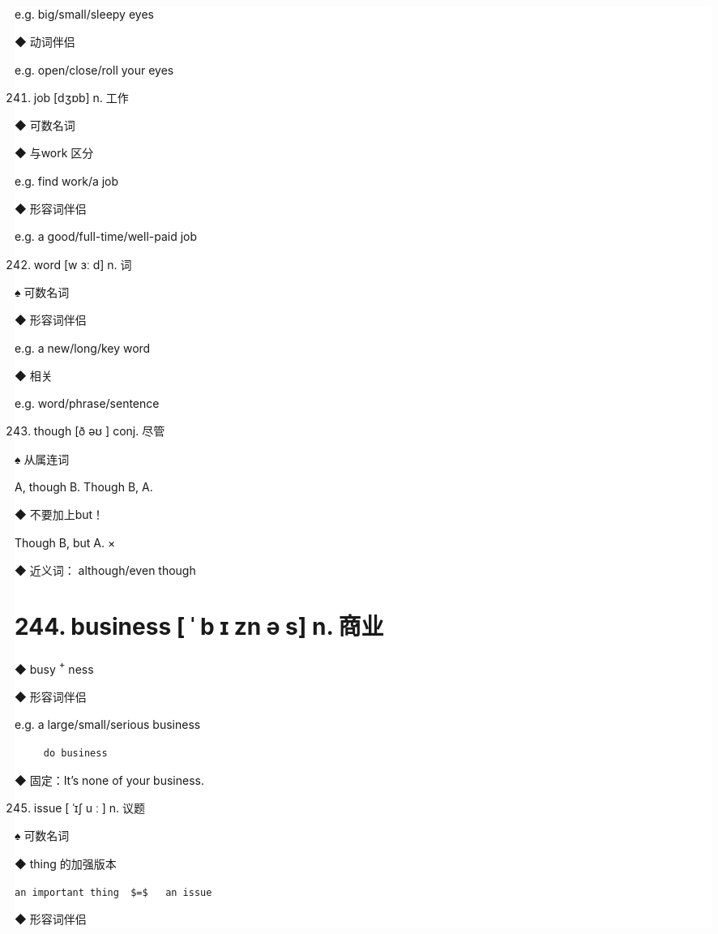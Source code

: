e.g.    big/small/sleepy eyes  

◆  动词伴侣  

e.g.    open/close/roll your eyes  

241.   job     [dʒɒb]     n. 工作  

◆  可数名词  

◆  与work 区分  

e.g.    find work/a job  

◆  形容词伴侣  

e.g.    a good/full-time/well-paid job  

242.   word     [w ɜː d]     n. 词  

$\spadesuit$  可数名词  

◆  形容词伴侣  

e.g.   a new/long/key word  

◆  相关  

e.g.   word/phrase/sentence  

243.   though     [ð əʊ ]     conj. 尽管  

$\spadesuit$  从属连词  

A, though B.    Though B, A.  

◆  不要加上but！  

Though B, but A.    ×  

◆  近义词： although/even though  
# 244.   business     [ ˈ b ɪ zn ə s]      n. 商业  

◆  busy  $^+$   ness  

◆  形容词伴侣  

e.g.  a large/small/serious business 

         do business  

◆  固定：It’s none of your business.  

245.   issue     [ ˈɪʃ u ː ]     n. 议题  

$\spadesuit$  可数名词  

◆  thing 的加强版本 

    an important thing  $=$   an issue  

◆  形容词伴侣  

